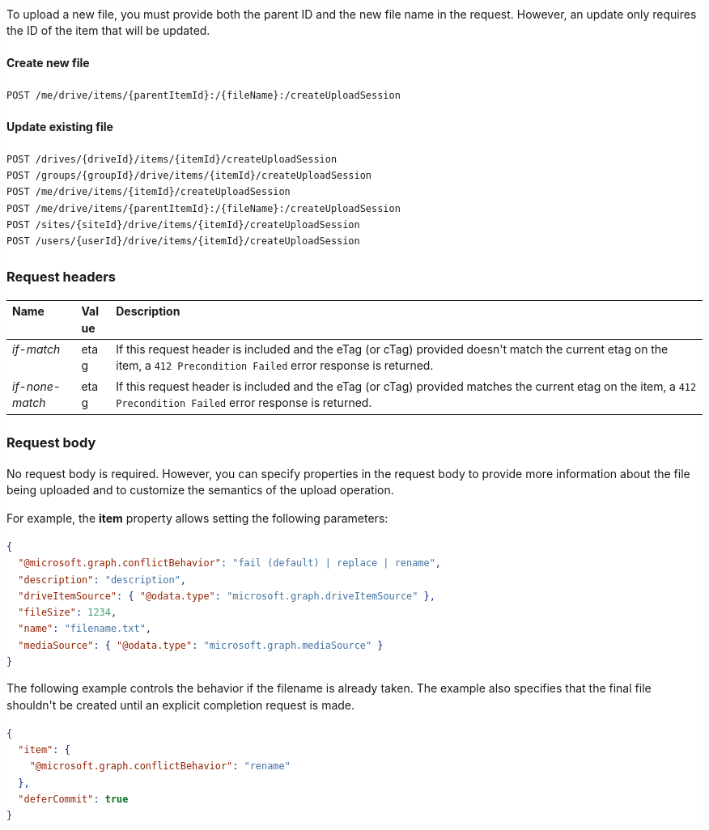 To upload a new file, you must provide both the parent ID and the new file name in the request. However, an update only requires the ID of the item that will be updated.

#### Create new file



```http
POST /me/drive/items/{parentItemId}:/{fileName}:/createUploadSession
```

#### Update existing file



```http
POST /drives/{driveId}/items/{itemId}/createUploadSession
POST /groups/{groupId}/drive/items/{itemId}/createUploadSession
POST /me/drive/items/{itemId}/createUploadSession
POST /me/drive/items/{parentItemId}:/{fileName}:/createUploadSession
POST /sites/{siteId}/drive/items/{itemId}/createUploadSession
POST /users/{userId}/drive/items/{itemId}/createUploadSession
```

### Request headers

| Name       | Value | Description                                                                                                                                                            |
|:-----------|:------|:-----------------------------------------------------------------------------------------------------------------------------------------------------------------------|
| *if-match* | etag  | If this request header is included and the eTag (or cTag) provided doesn't match the current etag on the item, a `412 Precondition Failed` error response is returned. |
| *if-none-match* | etag | If this request header is included and the eTag (or cTag) provided matches the current etag on the item, a `412 Precondition Failed` error response is returned. |

### Request body

No request body is required. However, you can specify properties in the request body to provide more information about the file being uploaded and to customize the semantics of the upload operation.

For example, the **item** property allows setting the following parameters:

```json
{
  "@microsoft.graph.conflictBehavior": "fail (default) | replace | rename",
  "description": "description",
  "driveItemSource": { "@odata.type": "microsoft.graph.driveItemSource" },
  "fileSize": 1234,
  "name": "filename.txt",
  "mediaSource": { "@odata.type": "microsoft.graph.mediaSource" }
}
```

The following example controls the behavior if the filename is already taken. The example also specifies that the final file shouldn't be created until an explicit completion request is made.


```json
{
  "item": {
    "@microsoft.graph.conflictBehavior": "rename"
  },
  "deferCommit": true
}
```
